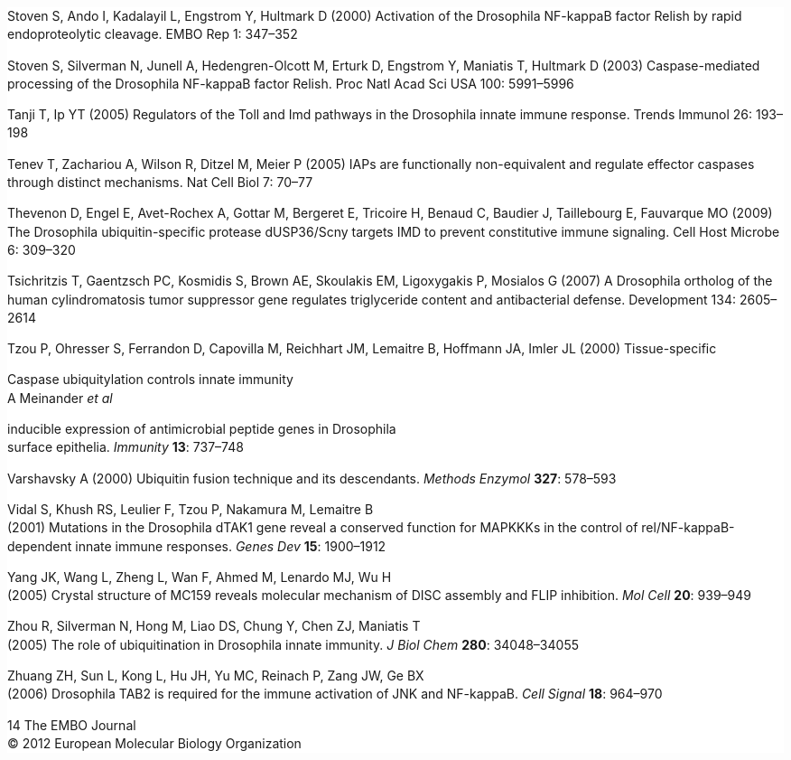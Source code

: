 Stoven S, Ando I, Kadalayil L, Engstrom Y, Hultmark D (2000) Activation of the Drosophila NF-kappaB factor Relish by rapid endoproteolytic cleavage. EMBO Rep 1: 347–352

Stoven S, Silverman N, Junell A, Hedengren-Olcott M, Erturk D, Engstrom Y, Maniatis T, Hultmark D (2003) Caspase-mediated processing of the Drosophila NF-kappaB factor Relish. Proc Natl Acad Sci USA 100: 5991–5996

Tanji T, Ip YT (2005) Regulators of the Toll and Imd pathways in the Drosophila innate immune response. Trends Immunol 26: 193–198

Tenev T, Zachariou A, Wilson R, Ditzel M, Meier P (2005) IAPs are functionally non-equivalent and regulate effector caspases through distinct mechanisms. Nat Cell Biol 7: 70–77

Thevenon D, Engel E, Avet-Rochex A, Gottar M, Bergeret E, Tricoire H, Benaud C, Baudier J, Taillebourg E, Fauvarque MO (2009) The Drosophila ubiquitin-specific protease dUSP36/Scny targets IMD to prevent constitutive immune signaling. Cell Host Microbe 6: 309–320

Tsichritzis T, Gaentzsch PC, Kosmidis S, Brown AE, Skoulakis EM, Ligoxygakis P, Mosialos G (2007) A Drosophila ortholog of the human cylindromatosis tumor suppressor gene regulates triglyceride content and antibacterial defense. Development 134: 2605–2614

Tzou P, Ohresser S, Ferrandon D, Capovilla M, Reichhart JM, Lemaitre B, Hoffmann JA, Imler JL (2000) Tissue-specific

Caspase ubiquitylation controls innate immunity  
A Meinander *et al*

inducible expression of antimicrobial peptide genes in Drosophila  
surface epithelia. *Immunity* **13**: 737–748  

Varshavsky A (2000) Ubiquitin fusion technique and its descendants. *Methods Enzymol* **327**: 578–593  

Vidal S, Khush RS, Leulier F, Tzou P, Nakamura M, Lemaitre B  
(2001) Mutations in the Drosophila dTAK1 gene reveal a conserved function for MAPKKKs in the control of rel/NF-kappaB-dependent innate immune responses. *Genes Dev* **15**: 1900–1912  

Yang JK, Wang L, Zheng L, Wan F, Ahmed M, Lenardo MJ, Wu H  
(2005) Crystal structure of MC159 reveals molecular mechanism of DISC assembly and FLIP inhibition. *Mol Cell* **20**: 939–949  

Zhou R, Silverman N, Hong M, Liao DS, Chung Y, Chen ZJ, Maniatis T  
(2005) The role of ubiquitination in Drosophila innate immunity. *J Biol Chem* **280**: 34048–34055  

Zhuang ZH, Sun L, Kong L, Hu JH, Yu MC, Reinach P, Zang JW, Ge BX  
(2006) Drosophila TAB2 is required for the immune activation of JNK and NF-kappaB. *Cell Signal* **18**: 964–970

14 The EMBO Journal  
© 2012 European Molecular Biology Organization
